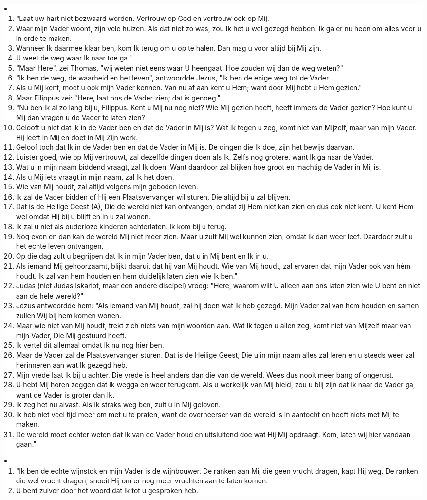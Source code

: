   <li>
    <ol>
      <li>"Laat uw hart niet bezwaard worden. Vertrouw op God en vertrouw ook op Mij.</li>
      <li>Waar mijn Vader woont, zijn vele huizen. Als dat niet zo was, zou Ik het u wel gezegd hebben. Ik ga er nu heen om alles voor u in orde te maken.</li>
      <li>Wanneer Ik daarmee klaar ben, kom Ik terug om u op te halen. Dan mag u voor altijd bij Mij zijn.</li>
      <li>U weet de weg waar Ik naar toe ga."</li>
      <li>"Maar Here", zei Thomas, "wij weten niet eens waar U heengaat. Hoe zouden wij dan de weg weten?"</li>
      <li>"Ik ben de weg, de waarheid en het leven", antwoordde Jezus, "Ik ben de enige weg tot de Vader.</li>
      <li>Als u Mij kent, moet u ook mijn Vader kennen. Van nu af aan kent u Hem; want door Mij hebt u Hem gezien."</li>
      <li>Maar Filippus zei: "Here, laat ons de Vader zien; dat is genoeg."</li>
      <li>"Nu ben Ik al zo lang bij u, Filippus. Kent u Mij nu nog niet? Wie Mij gezien heeft, heeft immers de Vader gezien? Hoe kunt u Mij dan vragen u de Vader te laten zien?</li>
      <li>Gelooft u niet dat Ik in de Vader ben en dat de Vader in Mij is? Wat Ik tegen u zeg, komt niet van Mijzelf, maar van mijn Vader. Hij leeft in Mij en doet in Mij Zijn werk.</li>
      <li>Geloof toch dat Ik in de Vader ben en dat de Vader in Mij is. De dingen die Ik doe, zijn het bewijs daarvan.</li>
      <li>Luister goed, wie op Mij vertrouwt, zal dezelfde dingen doen als Ik. Zelfs nog grotere, want Ik ga naar de Vader.</li>
      <li>Wat u in mijn naam biddend vraagt, zal Ik doen. Want daardoor zal blijken hoe groot en machtig de Vader in Mij is.</li>
      <li>Als u Mij iets vraagt in mijn naam, zal Ik het doen.</li>
      <li>Wie van Mij houdt, zal altijd volgens mijn geboden leven.</li>
      <li>Ik zal de Vader bidden of Hij een Plaatsvervanger wil sturen, Die altijd bij u zal blijven.</li>
      <li>Dat is de Heilige Geest (A), Die de wereld niet kan ontvangen, omdat zij Hem niet kan zien en dus ook niet kent. U kent Hem wel omdat Hij bij u blijft en in u zal wonen.</li>
      <li>Ik zal u niet als ouderloze kinderen achterlaten. Ik kom bij u terug.</li>
      <li>Nog even en dan kan de wereld Mij niet meer zien. Maar u zult Mij wel kunnen zien, omdat Ik dan weer leef. Daardoor zult u het echte leven ontvangen.</li>
      <li>Op die dag zult u begrijpen dat Ik in mijn Vader ben, dat u in Mij bent en Ik in u.</li>
      <li>Als iemand Mij gehoorzaamt, blijkt daaruit dat hij van Mij houdt. Wie van Mij houdt, zal ervaren dat mijn Vader ook van hèm houdt. Ik zal van hem houden en hem duidelijk laten zien wie Ik ben."</li>
      <li>Judas (niet Judas Iskariot, maar een andere discipel) vroeg: "Here, waarom wilt U alleen aan ons laten zien wie U bent en niet aan de hele wereld?"</li>
      <li>Jezus antwoordde hem: "Als iemand van Mij houdt, zal hij doen wat Ik heb gezegd. Mijn Vader zal van hem houden en samen zullen Wij bij hem komen wonen.</li>
      <li>Maar wie niet van Mij houdt, trekt zich niets van mijn woorden aan. Wat Ik tegen u allen zeg, komt niet van Mijzelf maar van mijn Vader, Die Mij gestuurd heeft.</li>
      <li>Ik vertel dit allemaal omdat Ik nu nog hier ben.</li>
      <li>Maar de Vader zal de Plaatsvervanger sturen. Dat is de Heilige Geest, Die u in mijn naam alles zal leren en u steeds weer zal herinneren aan wat Ik gezegd heb.</li>
      <li>Mijn vrede laat Ik bij u achter. Die vrede is heel anders dan die van de wereld. Wees dus nooit meer bang of ongerust.</li>
      <li>U hebt Mij horen zeggen dat Ik wegga en weer terugkom. Als u werkelijk van Mij hield, zou u blij zijn dat Ik naar de Vader ga, want de Vader is groter dan Ik.</li>
      <li>Ik zeg het nu alvast. Als Ik straks weg ben, zult u in Mij geloven.</li>
      <li>Ik heb niet veel tijd meer om met u te praten, want de overheerser van de wereld is in aantocht en heeft niets met Mij te maken.</li>
      <li>De wereld moet echter weten dat Ik van de Vader houd en uitsluitend doe wat Hij Mij opdraagt. Kom, laten wij hier vandaan gaan."</li>
    </ol>
  </li>
  <li>
    <ol>
      <li>"Ik ben de echte wijnstok en mijn Vader is de wijnbouwer. De ranken aan Mij die geen vrucht dragen, kapt Hij weg. De ranken die wel vrucht dragen, snoeit Hij om er nog meer vruchten aan te laten komen.</li>
      <li>U bent zuiver door het woord dat Ik tot u gesproken heb.</li>